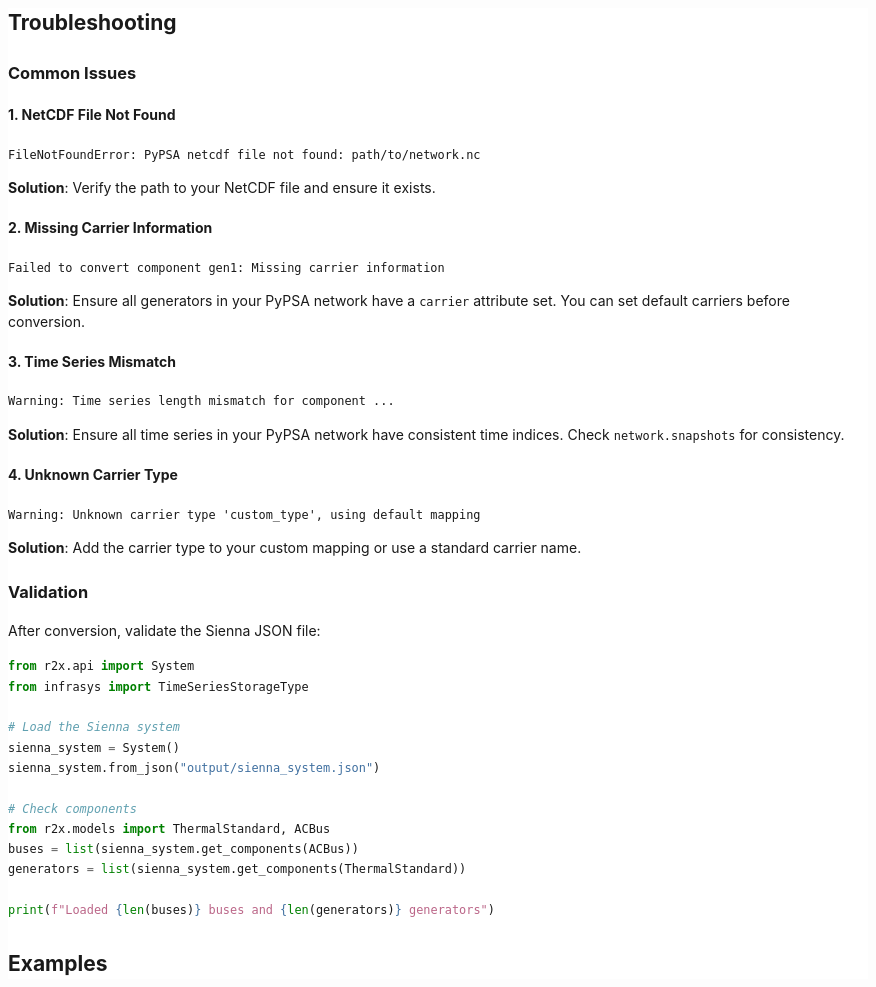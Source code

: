 ## Troubleshooting

### Common Issues

#### 1. NetCDF File Not Found
```
FileNotFoundError: PyPSA netcdf file not found: path/to/network.nc
```
**Solution**: Verify the path to your NetCDF file and ensure it exists.

#### 2. Missing Carrier Information
```
Failed to convert component gen1: Missing carrier information
```
**Solution**: Ensure all generators in your PyPSA network have a `carrier` attribute set. You can set default carriers before conversion.

#### 3. Time Series Mismatch
```
Warning: Time series length mismatch for component ...
```
**Solution**: Ensure all time series in your PyPSA network have consistent time indices. Check `network.snapshots` for consistency.

#### 4. Unknown Carrier Type
```
Warning: Unknown carrier type 'custom_type', using default mapping
```
**Solution**: Add the carrier type to your custom mapping or use a standard carrier name.

### Validation

After conversion, validate the Sienna JSON file:

```python
from r2x.api import System
from infrasys import TimeSeriesStorageType

# Load the Sienna system
sienna_system = System()
sienna_system.from_json("output/sienna_system.json")

# Check components
from r2x.models import ThermalStandard, ACBus
buses = list(sienna_system.get_components(ACBus))
generators = list(sienna_system.get_components(ThermalStandard))

print(f"Loaded {len(buses)} buses and {len(generators)} generators")
```

## Examples
